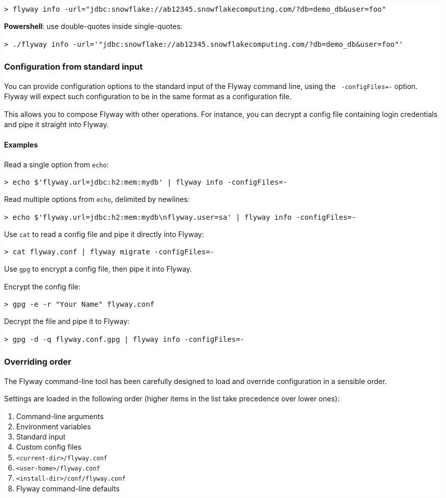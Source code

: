 <pre class="console"><span>&gt;</span> flyway info -url="jdbc:snowflake://ab12345.snowflakecomputing.com/?db=demo_db&user=foo"</pre>

**Powershell**: use double-quotes inside single-quotes:

<pre class="console"><span>&gt;</span> ./flyway info -url='"jdbc:snowflake://ab12345.snowflakecomputing.com/?db=demo_db&user=foo"'</pre>

### Configuration from standard input

You can provide configuration options to the standard input of the Flyway command line, using the
` -configFiles=-` option. Flyway will expect such configuration to be in the same format as a configuration file.

This allows you to compose Flyway with other operations. For instance, you can decrypt a config file containing
login credentials and pipe it straight into Flyway.

#### Examples

Read a single option from `echo`:
<pre class="console">
<span>&gt;</span> echo $'flyway.url=jdbc:h2:mem:mydb' | flyway info -configFiles=-
</pre>

Read multiple options from `echo`, delimited by newlines:
<pre class="console">
<span>&gt;</span> echo $'flyway.url=jdbc:h2:mem:mydb\nflyway.user=sa' | flyway info -configFiles=-
</pre>

Use `cat` to read a config file and pipe it directly into Flyway:
<pre class="console">
<span>&gt;</span> cat flyway.conf | flyway migrate -configFiles=-
</pre>

Use `gpg` to encrypt a config file, then pipe it into Flyway.

Encrypt the config file:
<pre class="console">
<span>&gt;</span> gpg -e -r "Your Name" flyway.conf
</pre>

Decrypt the file and pipe it to Flyway:
<pre class="console">
<span>&gt;</span> gpg -d -q flyway.conf.gpg | flyway info -configFiles=-
</pre>

### Overriding order

The Flyway command-line tool has been carefully designed to load and override configuration in a sensible order.

Settings are loaded in the following order (higher items in the list take precedence over lower ones):
1. Command-line arguments
1. Environment variables
1. Standard input
1. Custom config files
1. `<current-dir>/flyway.conf`
1. `<user-home>/flyway.conf`
1. `<install-dir>/conf/flyway.conf`
1. Flyway command-line defaults
